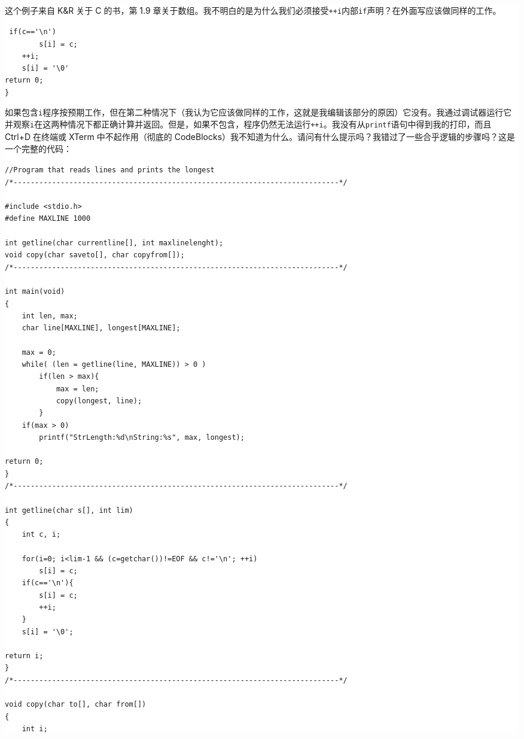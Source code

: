 ```
```

这个例子来自 K&R 关于 C 的书，第 1.9 章关于数组。我不明白的是为什么我们必须接受`++i`内部`if`声明？在外面写应该做同样的工作。

```
 if(c=='\n')
        s[i] = c;
    ++i;
    s[i] = '\0'
return 0;
} 
```

如果包含`i`程序按预期工作，但在第二种情况下（我认为它应该做同样的工作，这就是我编辑该部分的原因）它没有。我通过调试器运行它并观察`i`在这两种情况下都正确计算并返回。但是，如果不包含，程序仍然无法运行`++i`。我没有从`printf`语句中得到我的打印，而且 Ctrl+D 在终端或 XTerm 中不起作用（彻底的 CodeBlocks）我不知道为什么。请问有什么提示吗？我错过了一些合乎逻辑的步骤吗？这是一个完整的代码：

```
//Program that reads lines and prints the longest
/*----------------------------------------------------------------------------*/

#include <stdio.h>
#define MAXLINE 1000

int getline(char currentline[], int maxlinelenght);
void copy(char saveto[], char copyfrom[]);
/*----------------------------------------------------------------------------*/

int main(void)
{
    int len, max;
    char line[MAXLINE], longest[MAXLINE];

    max = 0;
    while( (len = getline(line, MAXLINE)) > 0 )
        if(len > max){
            max = len;
            copy(longest, line);
        }
    if(max > 0)
        printf("StrLength:%d\nString:%s", max, longest);

return 0;
}
/*----------------------------------------------------------------------------*/

int getline(char s[], int lim) 
{
    int c, i;

    for(i=0; i<lim-1 && (c=getchar())!=EOF && c!='\n'; ++i)
        s[i] = c;
    if(c=='\n'){
        s[i] = c;
        ++i;
    }
    s[i] = '\0';

return i;
}
/*----------------------------------------------------------------------------*/

void copy(char to[], char from[])
{
    int i;
```